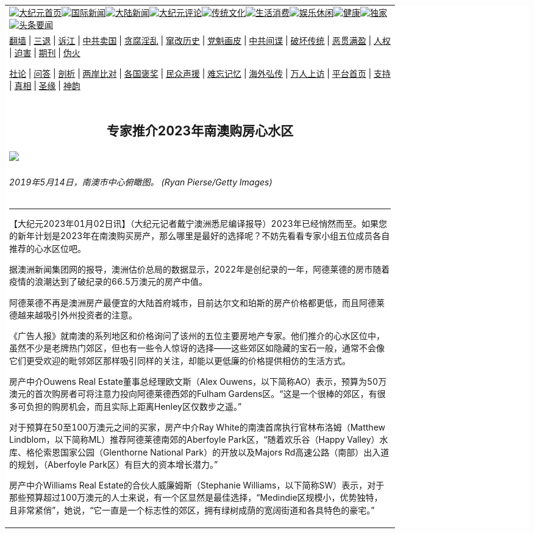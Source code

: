 <a name="1" id="1" target="_blank"></a><span id="1"></span>
<table align=center border="0"><tr><td colspan="2" VALIGN=TOP><a href="https://github.com/19920513/djy/blob/master/gb/nf1351518.md#1"><img src="https://raw.githubusercontent.com/19920513/www/master/t/djy/1.jpg" title="大纪元首页" alt="大纪元首页"></a><a href="https://github.com/19920513/djy/blob/master/gb/n24hr.md#1"><img src="https://raw.githubusercontent.com/19920513/www/master/t/djy/3.jpg" title="国际新闻" alt="国际新闻"></a><a href="https://github.com/19920513/djy/blob/master/gb/nsc413.md#1"><img src="https://raw.githubusercontent.com/19920513/www/master/t/djy/4.jpg" title="大陆新闻" alt="大陆新闻"></a><a href="https://github.com/19920513/djy/blob/master/gb/news392.md#1"><img src="https://raw.githubusercontent.com/19920513/www/master/t/djy/5.jpg" title="大纪元评论" alt="大纪元评论"></a><a href="https://github.com/19920513/djy/blob/master/gb/news2007.md#1"><img src="https://raw.githubusercontent.com/19920513/www/master/t/djy/6.jpg" title="传统文化" alt="传统文化"></a><a href="https://github.com/19920513/djy/blob/master/gb/news2008.md#1"><img src="https://raw.githubusercontent.com/19920513/www/master/t/djy/7.jpg" title="生活消费" alt="生活消费"></a><a href="https://github.com/19920513/djy/blob/master/gb/ncyule.md#1"><img src="https://raw.githubusercontent.com/19920513/www/master/t/djy/8.jpg" title="娱乐休闲" alt="娱乐休闲"></a><a href="https://github.com/19920513/djy/blob/master/gb/nsc1002.md#1"><img src="https://raw.githubusercontent.com/19920513/www/master/t/djy/9.jpg" title="健康" alt="健康"></a><a href="https://github.com/19920513/djy/blob/master/gb/nf6092.md#1"><img src="https://raw.githubusercontent.com/19920513/www/master/t/djy/10a.jpg" title="独家" alt="独家"></a><a href="https://github.com/19920513/djy/blob/master/gb/nf4514.md#1"><img src="https://raw.githubusercontent.com/19920513/www/master/t/djy/12a.jpg" title="头条要闻" alt="头条要闻"></a></td></tr>
<tr><td colspan="2" VALIGN=TOP><a target="_blank" href="https://github.com/19920513/www/blob/master/README.md?zsrh#1">翻墙</a> | <a target="_blank" href="https://github.com/19920513/djy/blob/master/gb/nf5657.md#1">三退</a> | <a target="_blank" href="https://github.com/19920513/djy/blob/master/gb/nf6124.md#1">诉江</a> | <a target="_blank" href="https://github.com/19920513/djy/blob/master/gb/nf1176117.md#1">中共卖国</a> | <a target="_blank" href="https://github.com/19920513/djy/blob/master/gb/nf5773.md#1">贪腐淫乱</a> | <a target="_blank" href="https://github.com/19920513/djy/blob/master/gb/nf1176115.md#1">窜改历史</a> | <a target="_blank" href="https://github.com/19920513/djy/blob/master/gb/nf1176107.md#1">党魁画皮</a> | <a target="_blank" href="https://github.com/19920513/djy/blob/master/gb/nf1320400.md#1">中共间谍</a> | <a target="_blank" href="https://github.com/19920513/djy/blob/master/gb/nf1176114.md#1">破坏传统</a> | <a target="_blank" href="https://github.com/19920513/ntdtv/blob/master/gb/prog447_1.md#1">恶贯满盈</a> | <a target="_blank" href="https://github.com/19920513/djy/blob/master/gb/ncid278.md#1">人权</a> | <a target="_blank" href="https://github.com/19920513/djy/blob/master/gb/nf1176111.md#1">迫害</a> | <a target="_blank" href="https://gitlab.com/szzdlab/mh-qikan/blob/master/README.md#1">期刊</a> | <a target="_blank" href="https://github.com/19920513/djy/blob/master/gb/nf5562.md#1">伪火</a></p><p><a target="_blank" href="https://github.com/19920513/djy/blob/master/gb/9p.md#1">社论</a> | <a target="_blank" href="https://github.com/19920513/djy/blob/master/gb/nf4378.md#1">问答</a> | <a target="_blank" href="https://github.com/19920513/djy/blob/master/gb/nf5792.md#1">剖析</a> | <a target="_blank" href="https://github.com/19920513/djy/blob/master/gb/nf5735.md#1">两岸比对</a> | <a target="_blank" href="https://github.com/19920513/djy/blob/master/gb/nf6119.md#1">各国褒奖</a> | <a target="_blank" href="https://github.com/19920513/djy/blob/master/gb/nf6120.md#1">民众声援</a> | <a target="_blank" href="https://github.com/19920513/djy/blob/master/gb/nf1188594.md#1">难忘记忆</a> | <a target="_blank" href="https://github.com/19920513/djy/blob/master/gb/nf3180.md#1">海外弘传</a> | <a target="_blank" href="https://github.com/19920513/djy/blob/master/gb/nf5410.md#1">万人上访</a> | <a target="_blank" href="https://github.com/19920513/www/blob/master/README.md?zsrh#1">平台首页</a> | <a target="_blank" href="https://github.com/19920513/djy/blob/master/gb/nf4386.md#1">支持</a> | <a target="_blank" href="https://github.com/19920513/djy/blob/master/gb/nf4389.md#1">真相</a> | <a target="_blank" href="https://github.com/19920513/djy/blob/master/gb/nf5790.md#1">圣缘</a> | <a target="_blank" href="https://github.com/19920513/djy/blob/master/gb/nf4786.md#1">神韵</a></td></tr>
<tr><td VALIGN=TOP width="626"><h2 align=center>专家推介2023年南澳购房心水区</h2>
<img width="600" src="https://i.epochtimes.com/assets/uploads/2023/01/id13897481-GettyImages-1151300152-600x400.jpg" />
<h6>2019年5月14日，南澳市中心俯瞰图。 (Ryan Pierse/Getty Images)
</h6>
<hr>
<p>【大纪元2023年01月02日讯】（大纪元记者戴宁澳洲悉尼编译报导）2023年已经悄然而至。如果您的新年计划是2023年在南澳购买房产，那么哪里是最好的选择呢？不妨先看看专家小组五位成员各自推荐的心水区位吧。</p>
<p>据澳洲新闻集团网的报导，<ahref="https://github.com/19920513/djy/blob/master/gb/tag/%E6%BE%B3%E6%B4%B2%E4%BC%B0%E4%BB%B7%E6%80%BB%E5%B1%80.md#1">澳洲估价总局</a>的数据显示，2022年是创纪录的一年，阿德莱德的房市随着疫情的浪潮达到了破纪录的66.5万澳元的房产中值。</p>
<p>阿德莱德不再是澳洲房产最便宜的大陆首府城市，目前达尔文和珀斯的房产价格都更低，而且阿德莱德越来越吸引外州投资者的注意。</p>
<p>《广告人报》就南澳的系列地区和价格询问了该州的五位主要房地产专家。他们推介的心水区位中，虽然不少是老牌热门郊区，但也有一些令人惊讶的选择——这些郊区如隐藏的宝石一般，通常不会像它们更受欢迎的毗邻郊区那样吸引同样的关注，却能以更低廉的价格提供相仿的生活方式。</p>
<p>房产中介Ouwens Real Estate董事总经理欧文斯（Alex Ouwens，以下简称AO）表示，预算为50万澳元的首次购房者可将注意力投向阿德莱德西郊的Fulham Gardens区。“这是一个很棒的郊区，有很多可负担的购房机会，而且实际上距离Henley区仅数步之遥。”</p>
<p>对于预算在50至100万澳元之间的买家，房产中介Ray White的南澳首席执行官林布洛姆（Matthew Lindblom，以下简称ML）推荐阿德莱德南郊的Aberfoyle Park区，“随着欢乐谷（Happy Valley）水库、格伦索恩国家公园（Glenthorne National Park）的开放以及Majors Rd高速公路（南部）出入道的规划，（Aberfoyle Park区）有巨大的资本增长潜力。”</p>
<p>房产中介Williams Real Estate的合伙人威廉姆斯（Stephanie Williams，以下简称SW）表示，对于那些预算超过100万澳元的人士来说，有一个区显然是最佳选择，“Medindie区规模小，优势独特，且非常紧俏”，她说，“它一直是一个标志性的郊区，拥有绿树成荫的宽阔街道和各具特色的豪宅。”</p>